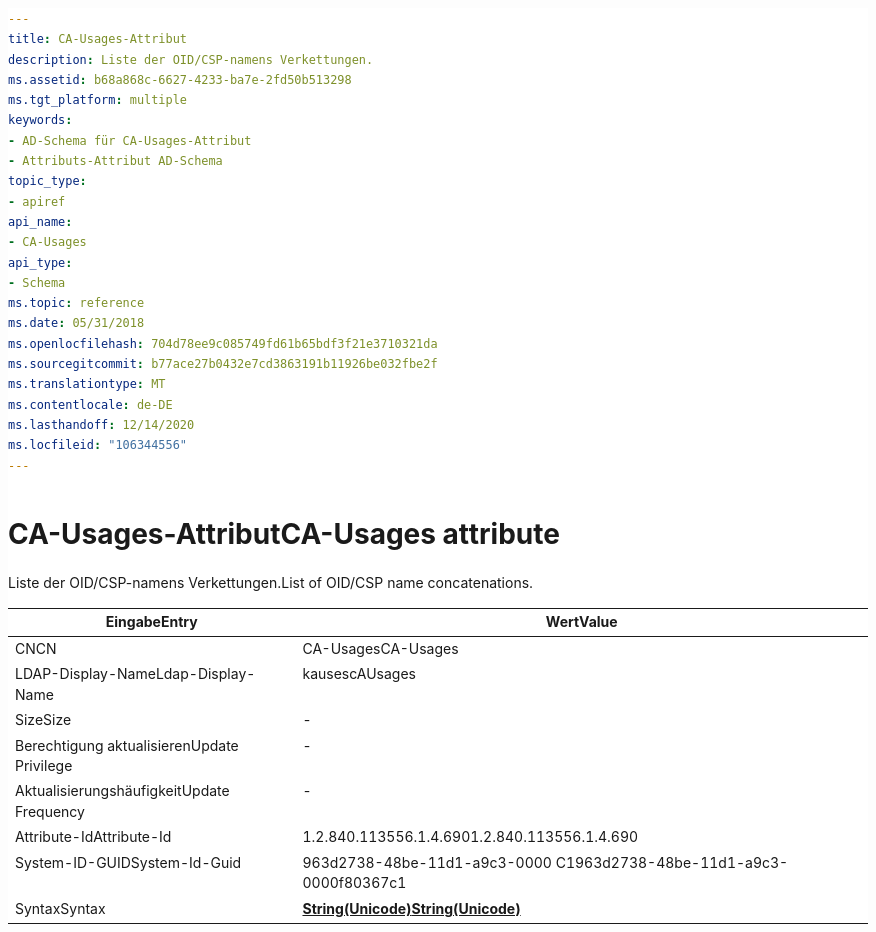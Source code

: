 ```yaml
---
title: CA-Usages-Attribut
description: Liste der OID/CSP-namens Verkettungen.
ms.assetid: b68a868c-6627-4233-ba7e-2fd50b513298
ms.tgt_platform: multiple
keywords:
- AD-Schema für CA-Usages-Attribut
- Attributs-Attribut AD-Schema
topic_type:
- apiref
api_name:
- CA-Usages
api_type:
- Schema
ms.topic: reference
ms.date: 05/31/2018
ms.openlocfilehash: 704d78ee9c085749fd61b65bdf3f21e3710321da
ms.sourcegitcommit: b77ace27b0432e7cd3863191b11926be032fbe2f
ms.translationtype: MT
ms.contentlocale: de-DE
ms.lasthandoff: 12/14/2020
ms.locfileid: "106344556"
---
```

# <a name="ca-usages-attribute"></a><span data-ttu-id="d5cb9-105">CA-Usages-Attribut</span><span class="sxs-lookup"><span data-stu-id="d5cb9-105">CA-Usages attribute</span></span>

<span data-ttu-id="d5cb9-106">Liste der OID/CSP-namens Verkettungen.</span><span class="sxs-lookup"><span data-stu-id="d5cb9-106">List of OID/CSP name concatenations.</span></span>



| <span data-ttu-id="d5cb9-107">Eingabe</span><span class="sxs-lookup"><span data-stu-id="d5cb9-107">Entry</span></span> | <span data-ttu-id="d5cb9-108">Wert</span><span class="sxs-lookup"><span data-stu-id="d5cb9-108">Value</span></span> |
|-------------------|---------------------------------------------|
| <span data-ttu-id="d5cb9-109">CN</span><span class="sxs-lookup"><span data-stu-id="d5cb9-109">CN</span></span>                | <span data-ttu-id="d5cb9-110">CA-Usages</span><span class="sxs-lookup"><span data-stu-id="d5cb9-110">CA-Usages</span></span>                                   |
| <span data-ttu-id="d5cb9-111">LDAP-Display-Name</span><span class="sxs-lookup"><span data-stu-id="d5cb9-111">Ldap-Display-Name</span></span> | <span data-ttu-id="d5cb9-112">kauses</span><span class="sxs-lookup"><span data-stu-id="d5cb9-112">cAUsages</span></span>                                    |
| <span data-ttu-id="d5cb9-113">Size</span><span class="sxs-lookup"><span data-stu-id="d5cb9-113">Size</span></span>              | \-                                          |
| <span data-ttu-id="d5cb9-114">Berechtigung aktualisieren</span><span class="sxs-lookup"><span data-stu-id="d5cb9-114">Update Privilege</span></span>  | \-                                          |
| <span data-ttu-id="d5cb9-115">Aktualisierungshäufigkeit</span><span class="sxs-lookup"><span data-stu-id="d5cb9-115">Update Frequency</span></span>  | \-                                          |
| <span data-ttu-id="d5cb9-116">Attribute-Id</span><span class="sxs-lookup"><span data-stu-id="d5cb9-116">Attribute-Id</span></span>      | <span data-ttu-id="d5cb9-117">1.2.840.113556.1.4.690</span><span class="sxs-lookup"><span data-stu-id="d5cb9-117">1.2.840.113556.1.4.690</span></span>                      |
| <span data-ttu-id="d5cb9-118">System-ID-GUID</span><span class="sxs-lookup"><span data-stu-id="d5cb9-118">System-Id-Guid</span></span>    | <span data-ttu-id="d5cb9-119">963d2738-48be-11d1-a9c3-0000 C1</span><span class="sxs-lookup"><span data-stu-id="d5cb9-119">963d2738-48be-11d1-a9c3-0000f80367c1</span></span>        |
| <span data-ttu-id="d5cb9-120">Syntax</span><span class="sxs-lookup"><span data-stu-id="d5cb9-120">Syntax</span></span>            | [<span data-ttu-id="d5cb9-121">**String(Unicode)**</span><span class="sxs-lookup"><span data-stu-id="d5cb9-121">**String(Unicode)**</span></span>](s-string-unicode.md) |

